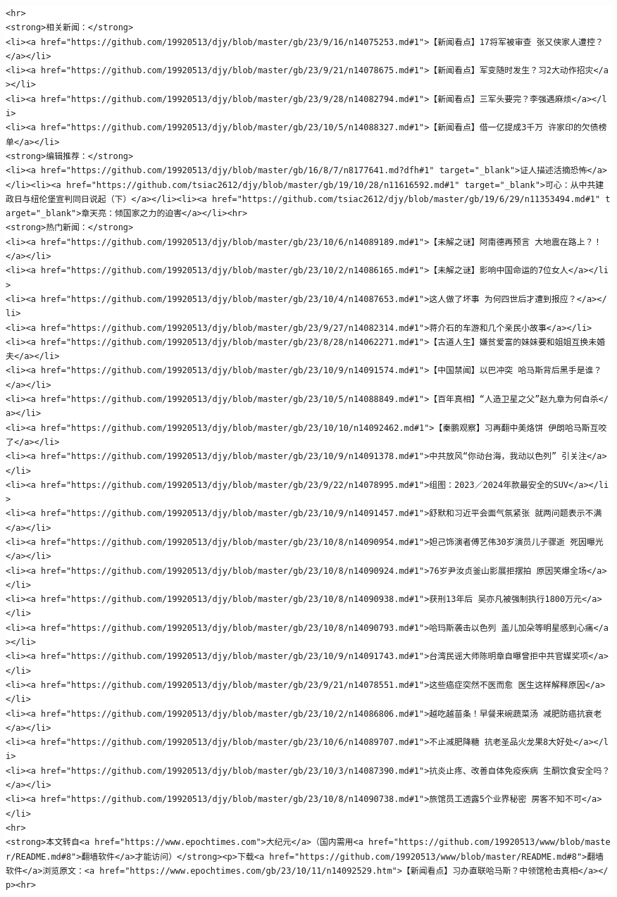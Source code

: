 ```
<hr>
<strong>相关新闻：</strong>
<li><a href="https://github.com/19920513/djy/blob/master/gb/23/9/16/n14075253.md#1">【新闻看点】17将军被审查 张又侠家人遭控？</a></li>
<li><a href="https://github.com/19920513/djy/blob/master/gb/23/9/21/n14078675.md#1">【新闻看点】军变随时发生？习2大动作招灾</a></li>
<li><a href="https://github.com/19920513/djy/blob/master/gb/23/9/28/n14082794.md#1">【新闻看点】三军头要完？李强遇麻烦</a></li>
<li><a href="https://github.com/19920513/djy/blob/master/gb/23/10/5/n14088327.md#1">【新闻看点】借一亿提成3千万 许家印的欠债榜单</a></li>
<strong>编辑推荐：</strong>
<li><a href="https://github.com/19920513/djy/blob/master/gb/16/8/7/n8177641.md?dfh#1" target="_blank">证人描述活摘恐怖</a></li><li><a href="https://github.com/tsiac2612/djy/blob/master/gb/19/10/28/n11616592.md#1" target="_blank">可心：从中共建政日与纽伦堡宣判同日说起（下）</a></li><li><a href="https://github.com/tsiac2612/djy/blob/master/gb/19/6/29/n11353494.md#1" target="_blank">章天亮：倾国家之力的迫害</a></li><hr>
<strong>热门新闻：</strong>
<li><a href="https://github.com/19920513/djy/blob/master/gb/23/10/6/n14089189.md#1">【未解之谜】阿南德再预言 大地震在路上？！</a></li>
<li><a href="https://github.com/19920513/djy/blob/master/gb/23/10/2/n14086165.md#1">【未解之谜】影响中国命运的7位女人</a></li>
<li><a href="https://github.com/19920513/djy/blob/master/gb/23/10/4/n14087653.md#1">这人做了坏事 为何四世后才遭到报应？</a></li>
<li><a href="https://github.com/19920513/djy/blob/master/gb/23/9/27/n14082314.md#1">蒋介石的车游和几个亲民小故事</a></li>
<li><a href="https://github.com/19920513/djy/blob/master/gb/23/8/28/n14062271.md#1">【古道人生】嫌贫爱富的妹妹要和姐姐互换未婚夫</a></li>
<li><a href="https://github.com/19920513/djy/blob/master/gb/23/10/9/n14091574.md#1">【中国禁闻】以巴冲突 哈马斯背后黑手是谁？</a></li>
<li><a href="https://github.com/19920513/djy/blob/master/gb/23/10/5/n14088849.md#1">【百年真相】“人造卫星之父”赵九章为何自杀</a></li>
<li><a href="https://github.com/19920513/djy/blob/master/gb/23/10/10/n14092462.md#1">【秦鹏观察】习再翻中美烙饼 伊朗哈马斯互咬了</a></li>
<li><a href="https://github.com/19920513/djy/blob/master/gb/23/10/9/n14091378.md#1">中共放风“你动台海，我动以色列” 引关注</a></li>
<li><a href="https://github.com/19920513/djy/blob/master/gb/23/9/22/n14078995.md#1">组图：2023／2024年款最安全的SUV</a></li>
<li><a href="https://github.com/19920513/djy/blob/master/gb/23/10/9/n14091457.md#1">舒默和习近平会面气氛紧张 就两问题表示不满</a></li>
<li><a href="https://github.com/19920513/djy/blob/master/gb/23/10/8/n14090954.md#1">妲己饰演者傅艺伟30岁演员儿子骤逝 死因曝光</a></li>
<li><a href="https://github.com/19920513/djy/blob/master/gb/23/10/8/n14090924.md#1">76岁尹汝贞釜山影展拒摆拍 原因笑爆全场</a></li>
<li><a href="https://github.com/19920513/djy/blob/master/gb/23/10/8/n14090938.md#1">获刑13年后 吴亦凡被强制执行1800万元</a></li>
<li><a href="https://github.com/19920513/djy/blob/master/gb/23/10/8/n14090793.md#1">哈玛斯袭击以色列 盖儿加朵等明星感到心痛</a></li>
<li><a href="https://github.com/19920513/djy/blob/master/gb/23/10/9/n14091743.md#1">台湾民谣大师陈明章自曝曾拒中共官媒奖项</a></li>
<li><a href="https://github.com/19920513/djy/blob/master/gb/23/9/21/n14078551.md#1">这些癌症突然不医而愈 医生这样解释原因</a></li>
<li><a href="https://github.com/19920513/djy/blob/master/gb/23/10/2/n14086806.md#1">越吃越苗条！早餐来碗蔬菜汤 减肥防癌抗衰老</a></li>
<li><a href="https://github.com/19920513/djy/blob/master/gb/23/10/6/n14089707.md#1">不止减肥降糖 抗老圣品火龙果8大好处</a></li>
<li><a href="https://github.com/19920513/djy/blob/master/gb/23/10/3/n14087390.md#1">抗炎止疼、改善自体免疫疾病 生酮饮食安全吗？</a></li>
<li><a href="https://github.com/19920513/djy/blob/master/gb/23/10/8/n14090738.md#1">旅馆员工透露5个业界秘密 房客不知不可</a></li>
<hr>
<strong>本文转自<a href="https://www.epochtimes.com">大纪元</a>（国内需用<a href="https://github.com/19920513/www/blob/master/README.md#8">翻墙软件</a>才能访问）</strong><p>下载<a href="https://github.com/19920513/www/blob/master/README.md#8">翻墙软件</a>浏览原文：<a href="https://www.epochtimes.com/gb/23/10/11/n14092529.htm">【新闻看点】习办直联哈马斯？中领馆枪击真相</a></p><hr>
```